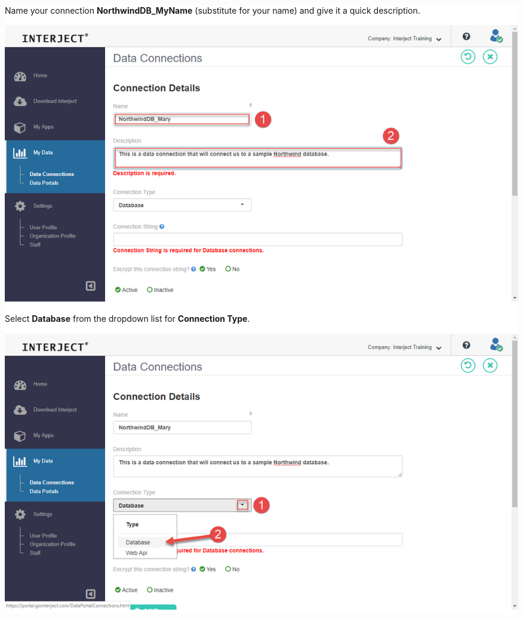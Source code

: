 Name your connection **NorthwindDB_MyName** (substitute for your name) and give it a quick description.

![](/images/L-Dev-Report_from_Scratch/42.png)

Select **Database** from the dropdown list for **Connection Type**.

![](/images/L-Dev-Report_from_Scratch/43.png)
